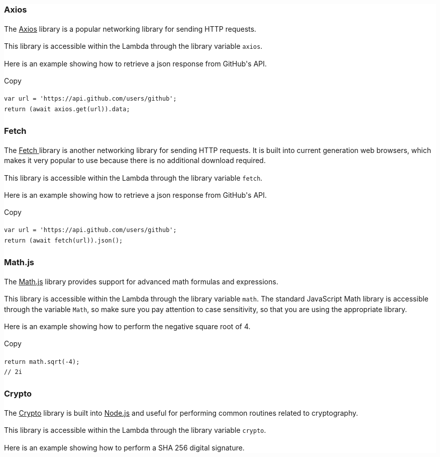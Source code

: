 ### Axios <a href="#axios" id="axios"></a>

The [Axios](https://axios-http.com/docs/intro) library is a popular networking library for sending HTTP requests.

This library is accessible within the Lambda through the library variable `axios`.

Here is an example showing how to retrieve a json response from GitHub's API.

Copy

```
var url = 'https://api.github.com/users/github';
return (await axios.get(url)).data;
```

### Fetch <a href="#fetch" id="fetch"></a>

The [Fetch ](https://github.com/node-fetch/node-fetch)library is another networking library for sending HTTP requests. It is built into current generation web browsers, which makes it very popular to use because there is no additional download required.

This library is accessible within the Lambda through the library variable `fetch`.

Here is an example showing how to retrieve a json response from GitHub's API.

Copy

```
var url = 'https://api.github.com/users/github';
return (await fetch(url)).json();
```

### Math.js <a href="#math.js" id="math.js"></a>

The [Math.js](https://mathjs.org/) library provides support for advanced math formulas and expressions.

This library is accessible within the Lambda through the library variable `math`. The standard JavaScript Math library is accessible through the variable `Math`, so make sure you pay attention to case sensitivity, so that you are using the appropriate library.

Here is an example showing how to perform the negative square root of 4.

Copy

```
return math.sqrt(-4);
// 2i
```

### Crypto <a href="#crypto" id="crypto"></a>

The [Crypto](https://nodejs.org/api/crypto.html) library is built into [Node.js](https://nodejs.org/) and useful for performing common routines related to cryptography.

This library is accessible within the Lambda through the library variable `crypto`.

Here is an example showing how to perform a SHA 256 digital signature.
